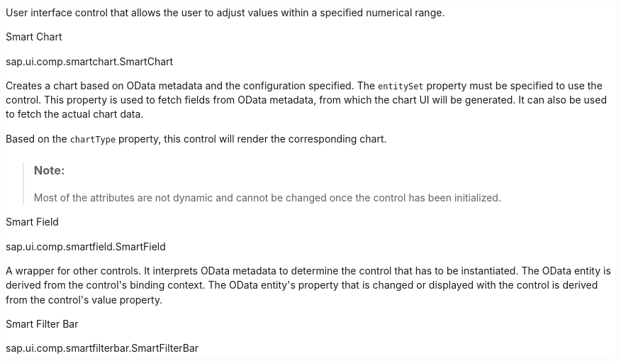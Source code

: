 User interface control that allows the user to adjust values within a specified numerical range.



</td>
</tr>
<tr>
<td valign="top">

Smart Chart

sap.ui.comp.smartchart.SmartChart



</td>
<td valign="top">

Creates a chart based on OData metadata and the configuration specified. The `entitySet` property must be specified to use the control. This property is used to fetch fields from OData metadata, from which the chart UI will be generated. It can also be used to fetch the actual chart data.

Based on the `chartType` property, this control will render the corresponding chart.

> ### Note:  
> Most of the attributes are not dynamic and cannot be changed once the control has been initialized.



</td>
</tr>
<tr>
<td valign="top">

Smart Field

sap.ui.comp.smartfield.SmartField



</td>
<td valign="top">

A wrapper for other controls. It interprets OData metadata to determine the control that has to be instantiated. The OData entity is derived from the control's binding context. The OData entity's property that is changed or displayed with the control is derived from the control's value property.



</td>
</tr>
<tr>
<td valign="top">

Smart Filter Bar

sap.ui.comp.smartfilterbar.SmartFilterBar



</td>
<td valign="top">
